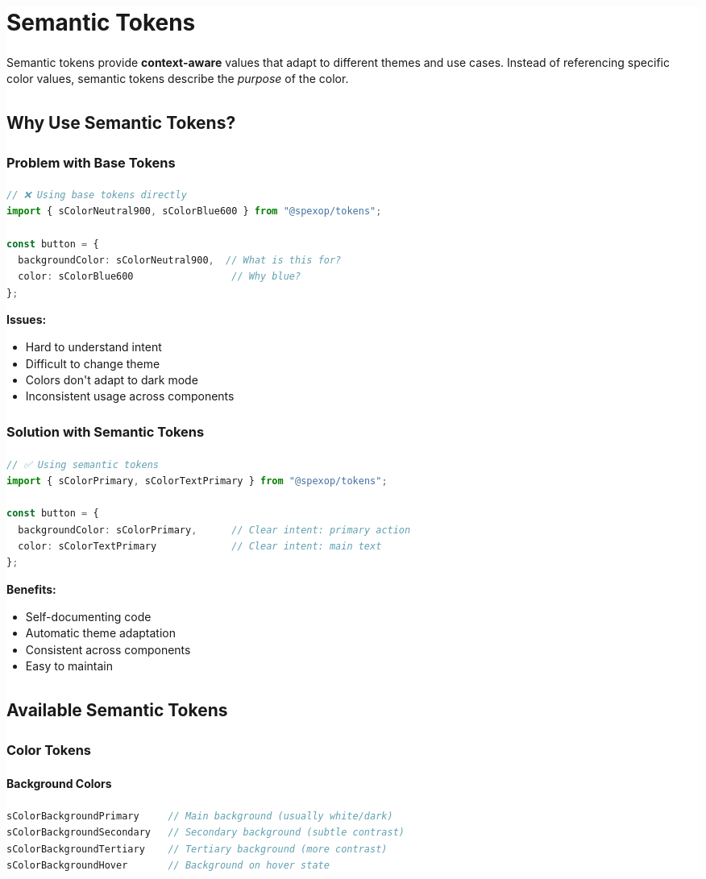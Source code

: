 # Semantic Tokens

Semantic tokens provide **context-aware** values that adapt to different themes and use cases. Instead of referencing specific color values, semantic tokens describe the *purpose* of the color.

## Why Use Semantic Tokens?

### Problem with Base Tokens

```typescript
// ❌ Using base tokens directly
import { sColorNeutral900, sColorBlue600 } from "@spexop/tokens";

const button = {
  backgroundColor: sColorNeutral900,  // What is this for?
  color: sColorBlue600                 // Why blue?
};
```

**Issues:**

- Hard to understand intent
- Difficult to change theme
- Colors don't adapt to dark mode
- Inconsistent usage across components

### Solution with Semantic Tokens

```typescript
// ✅ Using semantic tokens
import { sColorPrimary, sColorTextPrimary } from "@spexop/tokens";

const button = {
  backgroundColor: sColorPrimary,      // Clear intent: primary action
  color: sColorTextPrimary             // Clear intent: main text
};
```

**Benefits:**

- Self-documenting code
- Automatic theme adaptation
- Consistent across components
- Easy to maintain

## Available Semantic Tokens

### Color Tokens

#### Background Colors

```typescript
sColorBackgroundPrimary     // Main background (usually white/dark)
sColorBackgroundSecondary   // Secondary background (subtle contrast)
sColorBackgroundTertiary    // Tertiary background (more contrast)
sColorBackgroundHover       // Background on hover state
```
